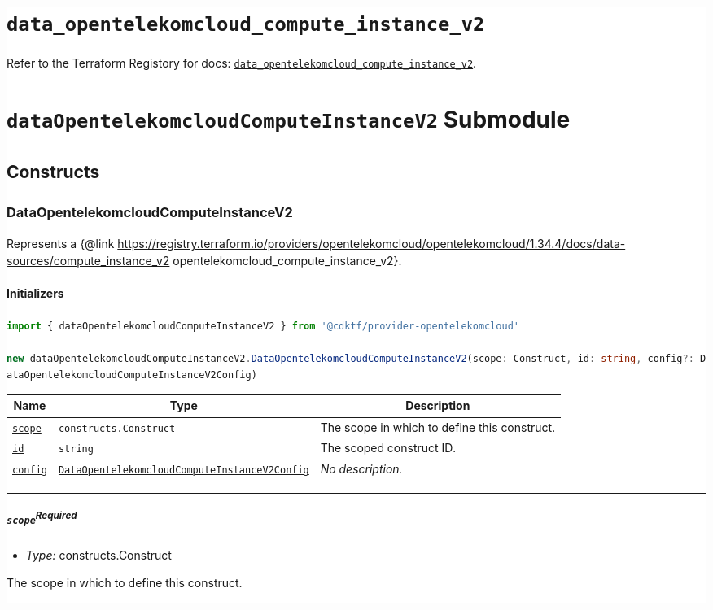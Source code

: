 # `data_opentelekomcloud_compute_instance_v2`

Refer to the Terraform Registory for docs: [`data_opentelekomcloud_compute_instance_v2`](https://registry.terraform.io/providers/opentelekomcloud/opentelekomcloud/1.34.4/docs/data-sources/compute_instance_v2).

# `dataOpentelekomcloudComputeInstanceV2` Submodule <a name="`dataOpentelekomcloudComputeInstanceV2` Submodule" id="@cdktf/provider-opentelekomcloud.dataOpentelekomcloudComputeInstanceV2"></a>

## Constructs <a name="Constructs" id="Constructs"></a>

### DataOpentelekomcloudComputeInstanceV2 <a name="DataOpentelekomcloudComputeInstanceV2" id="@cdktf/provider-opentelekomcloud.dataOpentelekomcloudComputeInstanceV2.DataOpentelekomcloudComputeInstanceV2"></a>

Represents a {@link https://registry.terraform.io/providers/opentelekomcloud/opentelekomcloud/1.34.4/docs/data-sources/compute_instance_v2 opentelekomcloud_compute_instance_v2}.

#### Initializers <a name="Initializers" id="@cdktf/provider-opentelekomcloud.dataOpentelekomcloudComputeInstanceV2.DataOpentelekomcloudComputeInstanceV2.Initializer"></a>

```typescript
import { dataOpentelekomcloudComputeInstanceV2 } from '@cdktf/provider-opentelekomcloud'

new dataOpentelekomcloudComputeInstanceV2.DataOpentelekomcloudComputeInstanceV2(scope: Construct, id: string, config?: DataOpentelekomcloudComputeInstanceV2Config)
```

| **Name** | **Type** | **Description** |
| --- | --- | --- |
| <code><a href="#@cdktf/provider-opentelekomcloud.dataOpentelekomcloudComputeInstanceV2.DataOpentelekomcloudComputeInstanceV2.Initializer.parameter.scope">scope</a></code> | <code>constructs.Construct</code> | The scope in which to define this construct. |
| <code><a href="#@cdktf/provider-opentelekomcloud.dataOpentelekomcloudComputeInstanceV2.DataOpentelekomcloudComputeInstanceV2.Initializer.parameter.id">id</a></code> | <code>string</code> | The scoped construct ID. |
| <code><a href="#@cdktf/provider-opentelekomcloud.dataOpentelekomcloudComputeInstanceV2.DataOpentelekomcloudComputeInstanceV2.Initializer.parameter.config">config</a></code> | <code><a href="#@cdktf/provider-opentelekomcloud.dataOpentelekomcloudComputeInstanceV2.DataOpentelekomcloudComputeInstanceV2Config">DataOpentelekomcloudComputeInstanceV2Config</a></code> | *No description.* |

---

##### `scope`<sup>Required</sup> <a name="scope" id="@cdktf/provider-opentelekomcloud.dataOpentelekomcloudComputeInstanceV2.DataOpentelekomcloudComputeInstanceV2.Initializer.parameter.scope"></a>

- *Type:* constructs.Construct

The scope in which to define this construct.

---